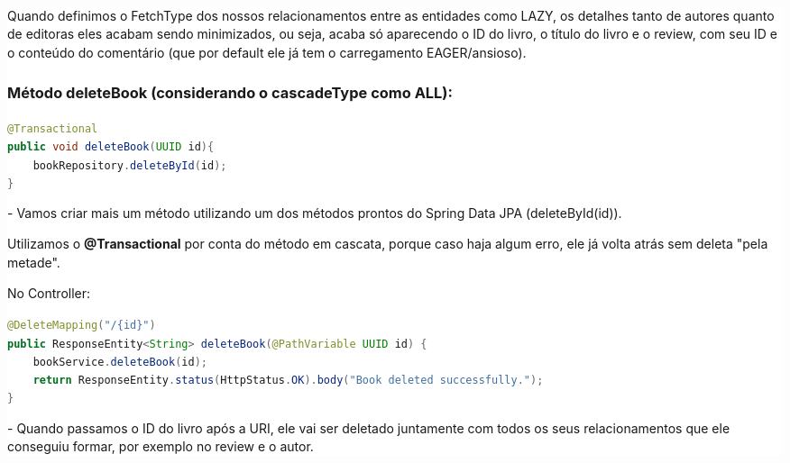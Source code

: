 Quando definimos o FetchType dos nossos relacionamentos entre as
entidades como LAZY, os detalhes tanto de autores quanto de editoras
eles acabam sendo minimizados, ou seja, acaba só aparecendo o ID do
livro, o título do livro e o review, com seu ID e o conteúdo do
comentário (que por default ele já tem o carregamento EAGER/ansioso).

### Método deleteBook (considerando o cascadeType como ALL):
~~~java
@Transactional
public void deleteBook(UUID id){
    bookRepository.deleteById(id);
}
~~~

\- Vamos criar mais um método utilizando um dos métodos prontos do
Spring Data JPA (deleteById(id)).

Utilizamos o **\@Transactional** por conta do método em cascata, porque
caso haja algum erro, ele já volta atrás sem deleta "pela metade".

No Controller:
~~~java
@DeleteMapping("/{id}")
public ResponseEntity<String> deleteBook(@PathVariable UUID id) {
    bookService.deleteBook(id);
    return ResponseEntity.status(HttpStatus.OK).body("Book deleted successfully.");
}
~~~

\- Quando passamos o ID do livro após a URI, ele vai ser deletado juntamente com todos os seus relacionamentos que ele conseguiu formar, por exemplo no review e o autor.
